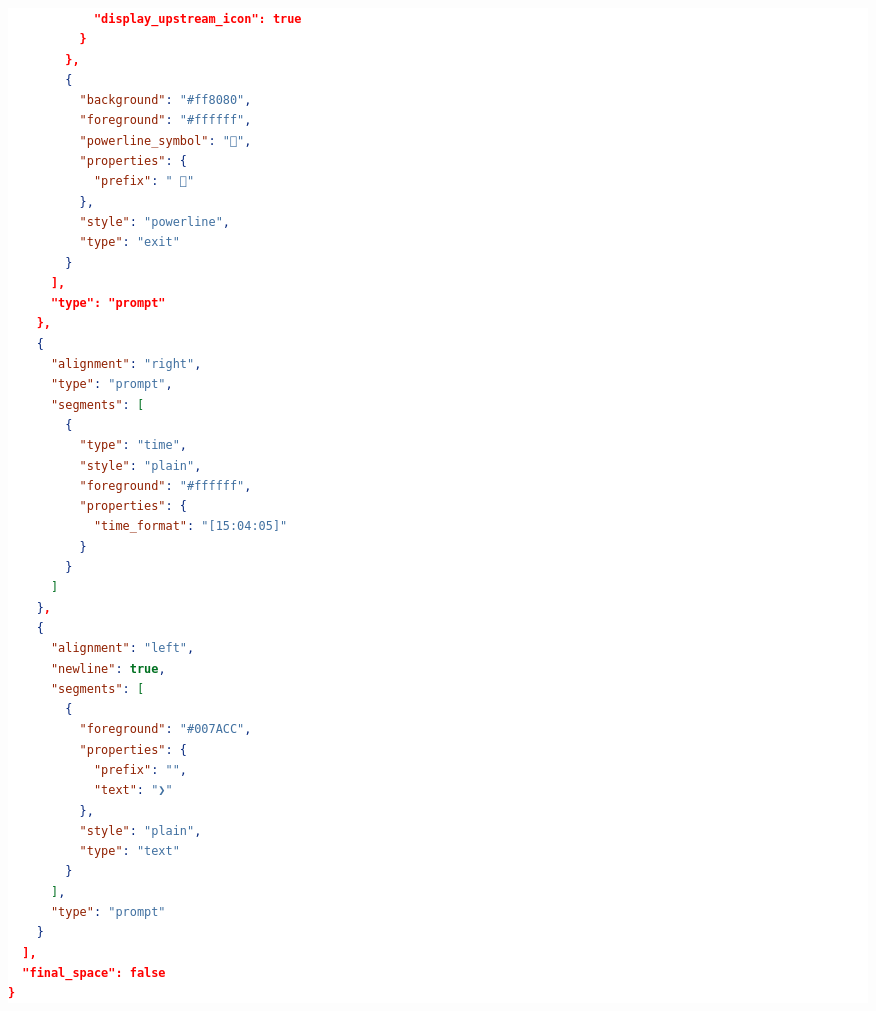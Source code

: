 ```json
            "display_upstream_icon": true
          }
        },
        {
          "background": "#ff8080",
          "foreground": "#ffffff",
          "powerline_symbol": "",
          "properties": {
            "prefix": " "
          },
          "style": "powerline",
          "type": "exit"
        }
      ],
      "type": "prompt"
    },
    {
      "alignment": "right",
      "type": "prompt",
      "segments": [
        {
          "type": "time",
          "style": "plain",
          "foreground": "#ffffff",
          "properties": {
            "time_format": "[15:04:05]"
          }
        }
      ]
    },
    {
      "alignment": "left",
      "newline": true,
      "segments": [
        {
          "foreground": "#007ACC",
          "properties": {
            "prefix": "",
            "text": "❯"
          },
          "style": "plain",
          "type": "text"
        }
      ],
      "type": "prompt"
    }
  ],
  "final_space": false
}
```
